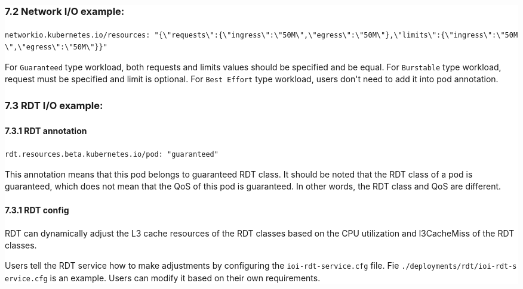### 7.2 Network I/O example:
```
networkio.kubernetes.io/resources: "{\"requests\":{\"ingress\":\"50M\",\"egress\":\"50M\"},\"limits\":{\"ingress\":\"50M\",\"egress\":\"50M\"}}"
```
For `Guaranteed` type workload, both requests and limits values should be specified and be equal. For `Burstable` type workload, request must be specified and limit is optional. For `Best Effort` type workload, users don't need to add it into pod annotation.

### 7.3 RDT I/O example:

#### 7.3.1 RDT annotation
```
rdt.resources.beta.kubernetes.io/pod: "guaranteed"
```

This annotation means that this pod belongs to guaranteed RDT class. It should be noted that the RDT class of a pod is guaranteed, which does not mean that the QoS of this pod is guaranteed. In other words, the RDT class and QoS are different.

#### 7.3.1 RDT config
RDT can dynamically adjust the L3 cache resources of the RDT classes based on the CPU utilization and l3CacheMiss of the RDT classes.

Users tell the RDT service how to make adjustments by configuring the `ioi-rdt-service.cfg` file.
Fie `./deployments/rdt/ioi-rdt-service.cfg` is an example. Users can modify it based on their own requirements.
